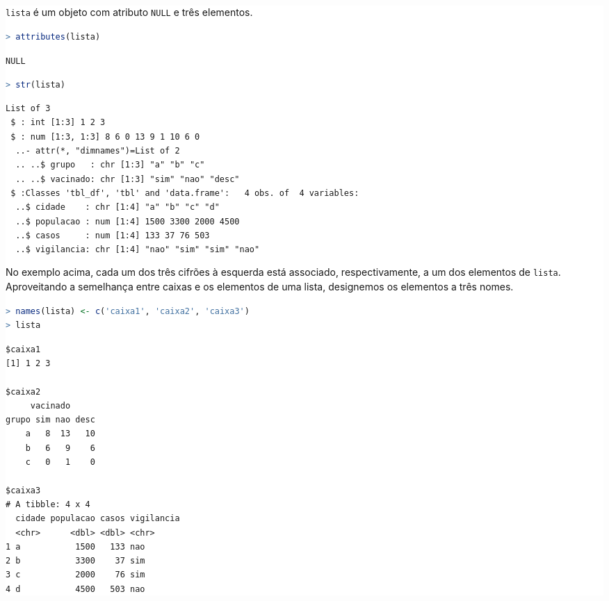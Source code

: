 `lista` é um objeto com atributo `NULL` e três elementos.


```r
> attributes(lista)
```

```
NULL
```

```r
> str(lista)
```

```
List of 3
 $ : int [1:3] 1 2 3
 $ : num [1:3, 1:3] 8 6 0 13 9 1 10 6 0
  ..- attr(*, "dimnames")=List of 2
  .. ..$ grupo   : chr [1:3] "a" "b" "c"
  .. ..$ vacinado: chr [1:3] "sim" "nao" "desc"
 $ :Classes 'tbl_df', 'tbl' and 'data.frame':	4 obs. of  4 variables:
  ..$ cidade    : chr [1:4] "a" "b" "c" "d"
  ..$ populacao : num [1:4] 1500 3300 2000 4500
  ..$ casos     : num [1:4] 133 37 76 503
  ..$ vigilancia: chr [1:4] "nao" "sim" "sim" "nao"
```

No exemplo acima, cada um dos três cifrões à esquerda está associado, respectivamente, a um dos elementos de `lista`. Aproveitando a semelhança entre caixas e os elementos de uma lista, designemos os elementos a três nomes.


```r
> names(lista) <- c('caixa1', 'caixa2', 'caixa3')
> lista
```

```
$caixa1
[1] 1 2 3

$caixa2
     vacinado
grupo sim nao desc
    a   8  13   10
    b   6   9    6
    c   0   1    0

$caixa3
# A tibble: 4 x 4
  cidade populacao casos vigilancia
  <chr>      <dbl> <dbl> <chr>     
1 a           1500   133 nao       
2 b           3300    37 sim       
3 c           2000    76 sim       
4 d           4500   503 nao       
```
